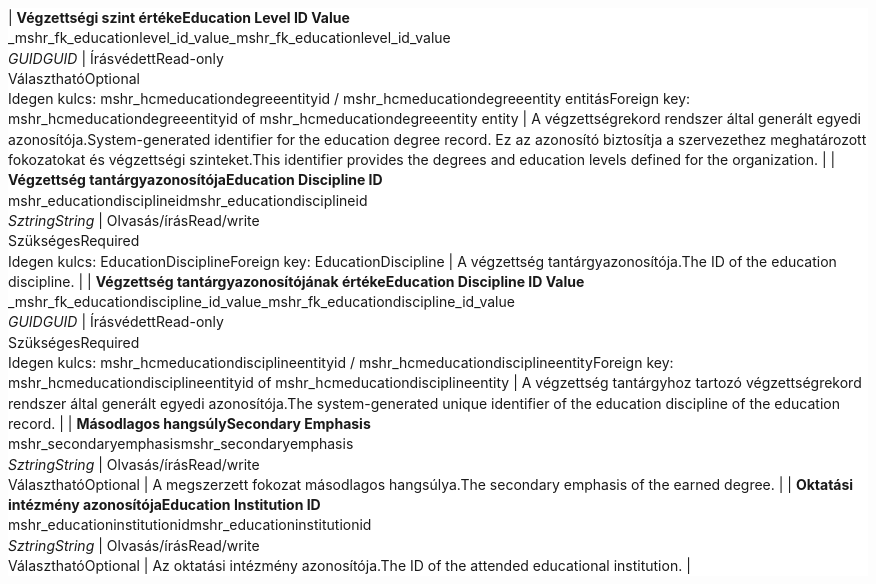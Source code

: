 | <span data-ttu-id="f7ae6-171">**Végzettségi szint értéke**</span><span class="sxs-lookup"><span data-stu-id="f7ae6-171">**Education Level ID Value**</span></span><br><span data-ttu-id="f7ae6-172">_mshr_fk_educationlevel_id_value</span><span class="sxs-lookup"><span data-stu-id="f7ae6-172">_mshr_fk_educationlevel_id_value</span></span><br><span data-ttu-id="f7ae6-173">*GUID*</span><span class="sxs-lookup"><span data-stu-id="f7ae6-173">*GUID*</span></span> | <span data-ttu-id="f7ae6-174">Írásvédett</span><span class="sxs-lookup"><span data-stu-id="f7ae6-174">Read-only</span></span><br><span data-ttu-id="f7ae6-175">Választható</span><span class="sxs-lookup"><span data-stu-id="f7ae6-175">Optional</span></span><br><span data-ttu-id="f7ae6-176">Idegen kulcs: mshr_hcmeducationdegreeentityid / mshr_hcmeducationdegreeentity entitás</span><span class="sxs-lookup"><span data-stu-id="f7ae6-176">Foreign key: mshr_hcmeducationdegreeentityid of mshr_hcmeducationdegreeentity entity</span></span> | <span data-ttu-id="f7ae6-177">A végzettségrekord rendszer által generált egyedi azonosítója.</span><span class="sxs-lookup"><span data-stu-id="f7ae6-177">System-generated identifier for the education degree record.</span></span> <span data-ttu-id="f7ae6-178">Ez az azonosító biztosítja a szervezethez meghatározott fokozatokat és végzettségi szinteket.</span><span class="sxs-lookup"><span data-stu-id="f7ae6-178">This identifier provides the degrees and education levels defined for the organization.</span></span> |
| <span data-ttu-id="f7ae6-179">**Végzettség tantárgyazonosítója**</span><span class="sxs-lookup"><span data-stu-id="f7ae6-179">**Education Discipline ID**</span></span><br><span data-ttu-id="f7ae6-180">mshr_educationdisciplineid</span><span class="sxs-lookup"><span data-stu-id="f7ae6-180">mshr_educationdisciplineid</span></span><br><span data-ttu-id="f7ae6-181">*Sztring*</span><span class="sxs-lookup"><span data-stu-id="f7ae6-181">*String*</span></span> | <span data-ttu-id="f7ae6-182">Olvasás/írás</span><span class="sxs-lookup"><span data-stu-id="f7ae6-182">Read/write</span></span><br><span data-ttu-id="f7ae6-183">Szükséges</span><span class="sxs-lookup"><span data-stu-id="f7ae6-183">Required</span></span><br><span data-ttu-id="f7ae6-184">Idegen kulcs: EducationDiscipline</span><span class="sxs-lookup"><span data-stu-id="f7ae6-184">Foreign key: EducationDiscipline</span></span> | <span data-ttu-id="f7ae6-185">A végzettség tantárgyazonosítója.</span><span class="sxs-lookup"><span data-stu-id="f7ae6-185">The ID of the education discipline.</span></span> |
| <span data-ttu-id="f7ae6-186">**Végzettség tantárgyazonosítójának értéke**</span><span class="sxs-lookup"><span data-stu-id="f7ae6-186">**Education Discipline ID Value**</span></span><br><span data-ttu-id="f7ae6-187">_mshr_fk_educationdiscipline_id_value</span><span class="sxs-lookup"><span data-stu-id="f7ae6-187">_mshr_fk_educationdiscipline_id_value</span></span><br><span data-ttu-id="f7ae6-188">*GUID*</span><span class="sxs-lookup"><span data-stu-id="f7ae6-188">*GUID*</span></span> | <span data-ttu-id="f7ae6-189">Írásvédett</span><span class="sxs-lookup"><span data-stu-id="f7ae6-189">Read-only</span></span><br><span data-ttu-id="f7ae6-190">Szükséges</span><span class="sxs-lookup"><span data-stu-id="f7ae6-190">Required</span></span><br><span data-ttu-id="f7ae6-191">Idegen kulcs: mshr_hcmeducationdisciplineentityid / mshr_hcmeducationdisciplineentity</span><span class="sxs-lookup"><span data-stu-id="f7ae6-191">Foreign key: mshr_hcmeducationdisciplineentityid of mshr_hcmeducationdisciplineentity</span></span> | <span data-ttu-id="f7ae6-192">A végzettség tantárgyhoz tartozó végzettségrekord rendszer által generált egyedi azonosítója.</span><span class="sxs-lookup"><span data-stu-id="f7ae6-192">The system-generated unique identifier of the education discipline of the education record.</span></span> |
| <span data-ttu-id="f7ae6-193">**Másodlagos hangsúly**</span><span class="sxs-lookup"><span data-stu-id="f7ae6-193">**Secondary Emphasis**</span></span><br><span data-ttu-id="f7ae6-194">mshr_secondaryemphasis</span><span class="sxs-lookup"><span data-stu-id="f7ae6-194">mshr_secondaryemphasis</span></span><br><span data-ttu-id="f7ae6-195">*Sztring*</span><span class="sxs-lookup"><span data-stu-id="f7ae6-195">*String*</span></span> | <span data-ttu-id="f7ae6-196">Olvasás/írás</span><span class="sxs-lookup"><span data-stu-id="f7ae6-196">Read/write</span></span><br><span data-ttu-id="f7ae6-197">Választható</span><span class="sxs-lookup"><span data-stu-id="f7ae6-197">Optional</span></span> | <span data-ttu-id="f7ae6-198">A megszerzett fokozat másodlagos hangsúlya.</span><span class="sxs-lookup"><span data-stu-id="f7ae6-198">The secondary emphasis of the earned degree.</span></span> |
| <span data-ttu-id="f7ae6-199">**Oktatási intézmény azonosítója**</span><span class="sxs-lookup"><span data-stu-id="f7ae6-199">**Education Institution ID**</span></span><br><span data-ttu-id="f7ae6-200">mshr_educationinstitutionid</span><span class="sxs-lookup"><span data-stu-id="f7ae6-200">mshr_educationinstitutionid</span></span><br><span data-ttu-id="f7ae6-201">*Sztring*</span><span class="sxs-lookup"><span data-stu-id="f7ae6-201">*String*</span></span> | <span data-ttu-id="f7ae6-202">Olvasás/írás</span><span class="sxs-lookup"><span data-stu-id="f7ae6-202">Read/write</span></span><br><span data-ttu-id="f7ae6-203">Választható</span><span class="sxs-lookup"><span data-stu-id="f7ae6-203">Optional</span></span> | <span data-ttu-id="f7ae6-204">Az oktatási intézmény azonosítója.</span><span class="sxs-lookup"><span data-stu-id="f7ae6-204">The ID of the attended educational institution.</span></span> |